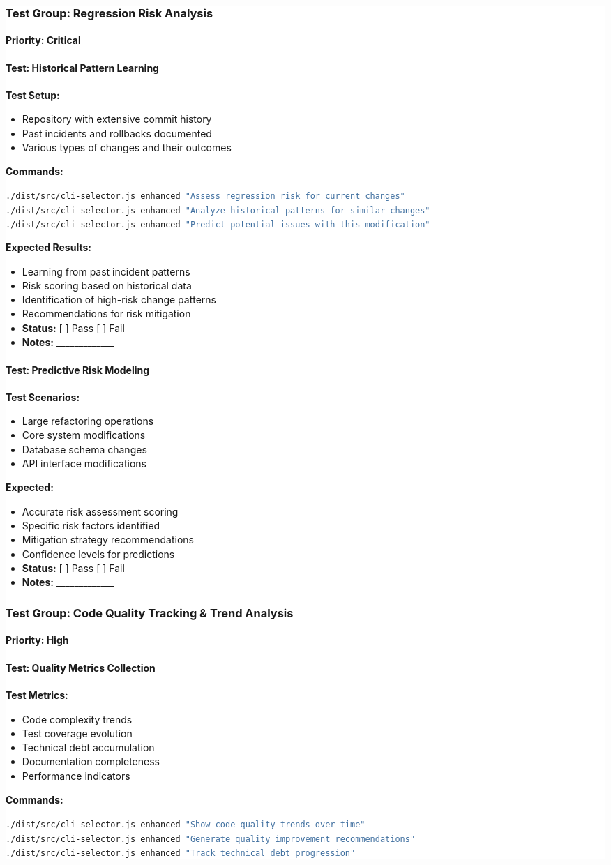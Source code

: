 ### Test Group: Regression Risk Analysis
**Priority: Critical**

#### Test: Historical Pattern Learning
**Test Setup:**
- Repository with extensive commit history
- Past incidents and rollbacks documented
- Various types of changes and their outcomes

**Commands:**
```bash
./dist/src/cli-selector.js enhanced "Assess regression risk for current changes"
./dist/src/cli-selector.js enhanced "Analyze historical patterns for similar changes"
./dist/src/cli-selector.js enhanced "Predict potential issues with this modification"
```

**Expected Results:**
- Learning from past incident patterns
- Risk scoring based on historical data
- Identification of high-risk change patterns
- Recommendations for risk mitigation
- **Status:** [ ] Pass [ ] Fail
- **Notes:** _____________

#### Test: Predictive Risk Modeling
**Test Scenarios:**
- Large refactoring operations
- Core system modifications
- Database schema changes
- API interface modifications

**Expected:**
- Accurate risk assessment scoring
- Specific risk factors identified
- Mitigation strategy recommendations
- Confidence levels for predictions
- **Status:** [ ] Pass [ ] Fail
- **Notes:** _____________

### Test Group: Code Quality Tracking & Trend Analysis
**Priority: High**

#### Test: Quality Metrics Collection
**Test Metrics:**
- Code complexity trends
- Test coverage evolution
- Technical debt accumulation
- Documentation completeness
- Performance indicators

**Commands:**
```bash
./dist/src/cli-selector.js enhanced "Show code quality trends over time"
./dist/src/cli-selector.js enhanced "Generate quality improvement recommendations"
./dist/src/cli-selector.js enhanced "Track technical debt progression"
```
